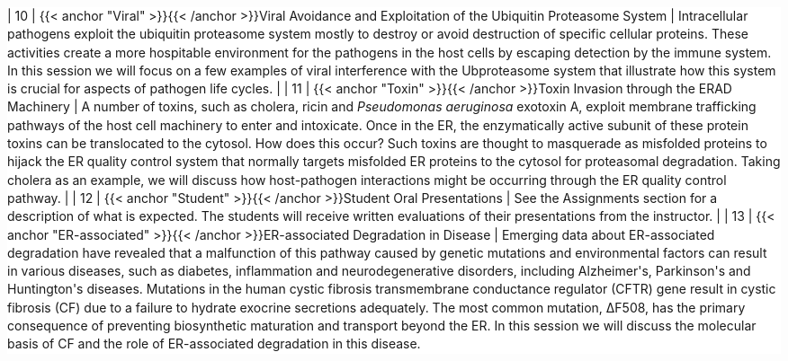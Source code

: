 | 10 | {{< anchor "Viral" >}}{{< /anchor >}}Viral Avoidance and Exploitation of the Ubiquitin Proteasome System | Intracellular pathogens exploit the ubiquitin proteasome system mostly to destroy or avoid destruction of specific cellular proteins. These activities create a more hospitable environment for the pathogens in the host cells by escaping detection by the immune system. In this session we will focus on a few examples of viral interference with the Ubproteasome system that illustrate how this system is crucial for aspects of pathogen life cycles. |
| 11 | {{< anchor "Toxin" >}}{{< /anchor >}}Toxin Invasion through the ERAD Machinery | A number of toxins, such as cholera, ricin and _Pseudomonas aeruginosa_ exotoxin A, exploit membrane trafficking pathways of the host cell machinery to enter and intoxicate. Once in the ER, the enzymatically active subunit of these protein toxins can be translocated to the cytosol. How does this occur? Such toxins are thought to masquerade as misfolded proteins to hijack the ER quality control system that normally targets misfolded ER proteins to the cytosol for proteasomal degradation. Taking cholera as an example, we will discuss how host-pathogen interactions might be occurring through the ER quality control pathway. |
| 12 | {{< anchor "Student" >}}{{< /anchor >}}Student Oral Presentations | See the Assignments section for a description of what is expected. The students will receive written evaluations of their presentations from the instructor. |
| 13 | {{< anchor "ER-associated" >}}{{< /anchor >}}ER-associated Degradation in Disease | Emerging data about ER-associated degradation have revealed that a malfunction of this pathway caused by genetic mutations and environmental factors can result in various diseases, such as diabetes, inflammation and neurodegenerative disorders, including Alzheimer's, Parkinson's and Huntington's diseases. Mutations in the human cystic fibrosis transmembrane conductance regulator (CFTR) gene result in cystic fibrosis (CF) due to a failure to hydrate exocrine secretions adequately. The most common mutation, ΔF508, has the primary consequence of preventing biosynthetic maturation and transport beyond the ER. In this session we will discuss the molecular basis of CF and the role of ER-associated degradation in this disease.